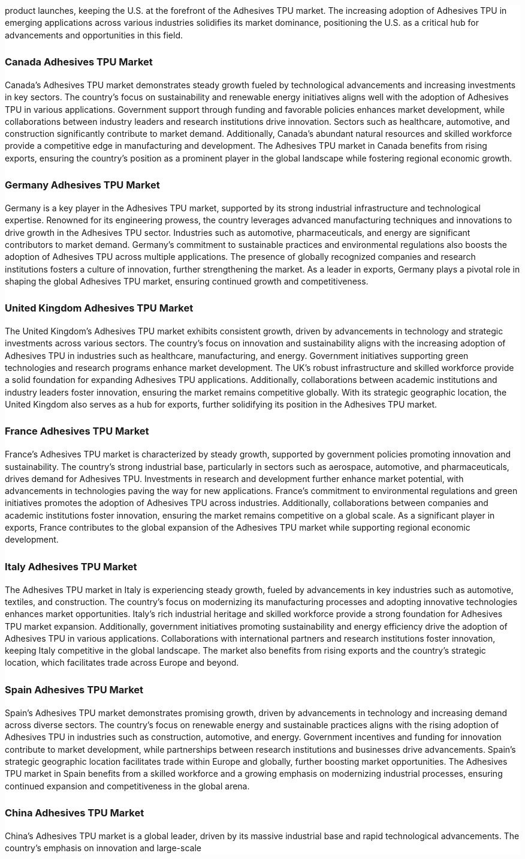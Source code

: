 product launches, keeping the U.S. at the forefront of the Adhesives TPU market. The increasing adoption of Adhesives TPU in emerging applications across various industries solidifies its market dominance, positioning the U.S. as a critical hub for advancements and opportunities in this field.</p><h3>Canada Adhesives TPU Market</h3><p>Canada&rsquo;s Adhesives TPU market demonstrates steady growth fueled by technological advancements and increasing investments in key sectors. The country&rsquo;s focus on sustainability and renewable energy initiatives aligns well with the adoption of Adhesives TPU in various applications. Government support through funding and favorable policies enhances market development, while collaborations between industry leaders and research institutions drive innovation. Sectors such as healthcare, automotive, and construction significantly contribute to market demand. Additionally, Canada&rsquo;s abundant natural resources and skilled workforce provide a competitive edge in manufacturing and development. The Adhesives TPU market in Canada benefits from rising exports, ensuring the country&rsquo;s position as a prominent player in the global landscape while fostering regional economic growth.</p><h3>Germany Adhesives TPU Market</h3><p>Germany is a key player in the Adhesives TPU market, supported by its strong industrial infrastructure and technological expertise. Renowned for its engineering prowess, the country leverages advanced manufacturing techniques and innovations to drive growth in the Adhesives TPU sector. Industries such as automotive, pharmaceuticals, and energy are significant contributors to market demand. Germany&rsquo;s commitment to sustainable practices and environmental regulations also boosts the adoption of Adhesives TPU across multiple applications. The presence of globally recognized companies and research institutions fosters a culture of innovation, further strengthening the market. As a leader in exports, Germany plays a pivotal role in shaping the global Adhesives TPU market, ensuring continued growth and competitiveness.</p><h3>United Kingdom Adhesives TPU Market</h3><p>The United Kingdom&rsquo;s Adhesives TPU market exhibits consistent growth, driven by advancements in technology and strategic investments across various sectors. The country&rsquo;s focus on innovation and sustainability aligns with the increasing adoption of Adhesives TPU in industries such as healthcare, manufacturing, and energy. Government initiatives supporting green technologies and research programs enhance market development. The UK&rsquo;s robust infrastructure and skilled workforce provide a solid foundation for expanding Adhesives TPU applications. Additionally, collaborations between academic institutions and industry leaders foster innovation, ensuring the market remains competitive globally. With its strategic geographic location, the United Kingdom also serves as a hub for exports, further solidifying its position in the Adhesives TPU market.</p><h3>France Adhesives TPU Market</h3><p>France&rsquo;s Adhesives TPU market is characterized by steady growth, supported by government policies promoting innovation and sustainability. The country&rsquo;s strong industrial base, particularly in sectors such as aerospace, automotive, and pharmaceuticals, drives demand for Adhesives TPU. Investments in research and development further enhance market potential, with advancements in technologies paving the way for new applications. France&rsquo;s commitment to environmental regulations and green initiatives promotes the adoption of Adhesives TPU across industries. Additionally, collaborations between companies and academic institutions foster innovation, ensuring the market remains competitive on a global scale. As a significant player in exports, France contributes to the global expansion of the Adhesives TPU market while supporting regional economic development.</p><h3>Italy Adhesives TPU Market</h3><p>The Adhesives TPU market in Italy is experiencing steady growth, fueled by advancements in key industries such as automotive, textiles, and construction. The country&rsquo;s focus on modernizing its manufacturing processes and adopting innovative technologies enhances market opportunities. Italy&rsquo;s rich industrial heritage and skilled workforce provide a strong foundation for Adhesives TPU market expansion. Additionally, government initiatives promoting sustainability and energy efficiency drive the adoption of Adhesives TPU in various applications. Collaborations with international partners and research institutions foster innovation, keeping Italy competitive in the global landscape. The market also benefits from rising exports and the country&rsquo;s strategic location, which facilitates trade across Europe and beyond.</p><h3>Spain Adhesives TPU Market</h3><p>Spain&rsquo;s Adhesives TPU market demonstrates promising growth, driven by advancements in technology and increasing demand across diverse sectors. The country&rsquo;s focus on renewable energy and sustainable practices aligns with the rising adoption of Adhesives TPU in industries such as construction, automotive, and energy. Government incentives and funding for innovation contribute to market development, while partnerships between research institutions and businesses drive advancements. Spain&rsquo;s strategic geographic location facilitates trade within Europe and globally, further boosting market opportunities. The Adhesives TPU market in Spain benefits from a skilled workforce and a growing emphasis on modernizing industrial processes, ensuring continued expansion and competitiveness in the global arena.</p><h3>China Adhesives TPU Market</h3><p>China&rsquo;s Adhesives TPU market is a global leader, driven by its massive industrial base and rapid technological advancements. The country&rsquo;s emphasis on innovation and large-scale